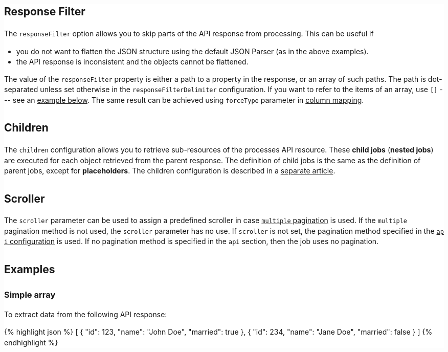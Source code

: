 ## Response Filter
The `responseFilter` option allows you to skip parts of the API response from processing. This can
be useful if 

- you do not want to flatten the JSON structure using the default
[JSON Parser](/extend/generic-extractor/jobs/#merging-responses) (as in the above examples). 
- the API response is inconsistent and the objects cannot be flattened.

The value of the `responseFilter` property is either a path to a property in the response, or
an array of such paths. The path is dot-separated unless set otherwise in the `responseFilterDelimiter` configuration.
If you want to refer to the items of an array, use `[]` --- see an [example below](#skip-flattening-in-nested-objects).
The same result can be achieved using `forceType` parameter in 
[column mapping](/extend/generic-extrator/mapping/#column-mapping).

## Children
The `children` configuration allows you to retrieve sub-resources of the processes API resource.
These **child jobs** (**nested jobs**) are executed for each object retrieved from the 
parent response. The definition of child jobs is the same as the definition of parent jobs, 
except for **placeholders**. The children configuration is described in a [separate article](/jobs/children/).

## Scroller
The `scroller` parameter can be used to assign a predefined scroller in case 
[`multiple` pagination](/extend/generic-extractor/api/pagination/multiple/) is used. If the
`multiple` pagination method is not used, the `scroller` parameter has no use. If `scroller` is not
set, the pagination method specified in the [`api` configuration](/extend/generic-extractor/api/pagination/)
is used. If no pagination method is specified in the `api` section, then the job uses no pagination.

## Examples

### Simple array
To extract data from the following API response:

{% highlight json %}
[
    {
        "id": 123,
        "name": "John Doe",
        "married": true
    },
    {
        "id": 234,
        "name": "Jane Doe",
        "married": false
    }
]
{% endhighlight %}
